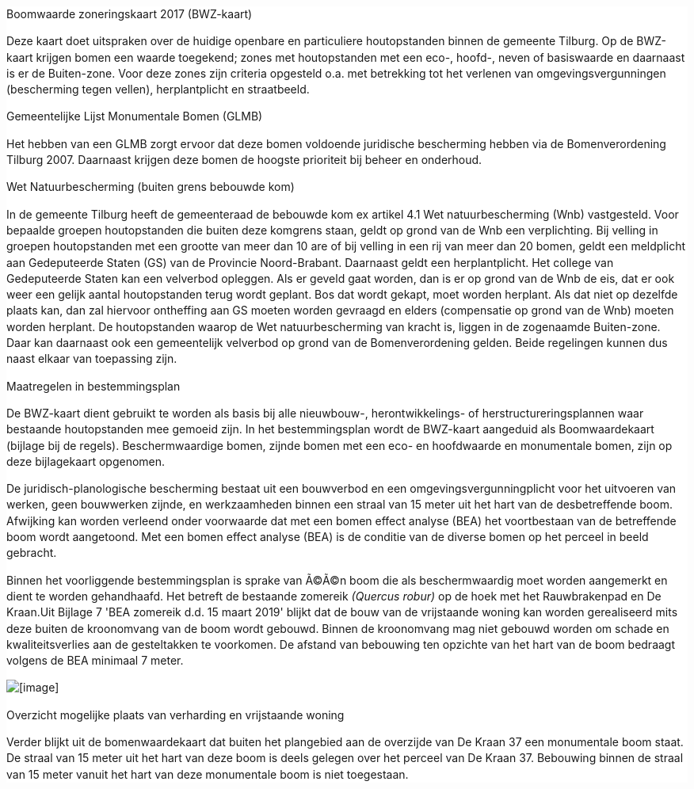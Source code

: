 Boomwaarde zoneringskaart 2017 (BWZ\-kaart)

Deze kaart doet uitspraken over de huidige openbare en particuliere houtopstanden binnen de gemeente Tilburg. Op de BWZ\-kaart krijgen bomen een waarde toegekend; zones met houtopstanden met een eco\-, hoofd\-, neven of basiswaarde en daarnaast is er de Buiten\-zone. Voor deze zones zijn criteria opgesteld o.a. met betrekking tot het verlenen van omgevingsvergunningen (bescherming tegen vellen), herplantplicht en straatbeeld.

Gemeentelijke Lijst Monumentale Bomen (GLMB)

Het hebben van een GLMB zorgt ervoor dat deze bomen voldoende juridische bescherming hebben via de Bomenverordening Tilburg 2007\. Daarnaast krijgen deze bomen de hoogste prioriteit bij beheer en onderhoud.

Wet Natuurbescherming (buiten grens bebouwde kom)

In de gemeente Tilburg heeft de gemeenteraad de bebouwde kom ex artikel 4\.1 Wet natuurbescherming (Wnb) vastgesteld. Voor bepaalde groepen houtopstanden die buiten deze komgrens staan, geldt op grond van de Wnb een verplichting. Bij velling in groepen houtopstanden met een grootte van meer dan 10 are of bij velling in een rij van meer dan 20 bomen, geldt een meldplicht aan Gedeputeerde Staten (GS) van de Provincie Noord\-Brabant. Daarnaast geldt een herplantplicht. Het college van Gedeputeerde Staten kan een velverbod opleggen. Als er geveld gaat worden, dan is er op grond van de Wnb de eis, dat er ook weer een gelijk aantal houtopstanden terug wordt geplant. Bos dat wordt gekapt, moet worden herplant. Als dat niet op dezelfde plaats kan, dan zal hiervoor ontheffing aan GS moeten worden gevraagd en elders (compensatie op grond van de Wnb) moeten worden herplant. De houtopstanden waarop de Wet natuurbescherming van kracht is, liggen in de zogenaamde Buiten\-zone. Daar kan daarnaast ook een gemeentelijk velverbod op grond van de Bomenverordening gelden. Beide regelingen kunnen dus naast elkaar van toepassing zijn.

Maatregelen in bestemmingsplan

De BWZ\-kaart dient gebruikt te worden als basis bij alle nieuwbouw\-, herontwikkelings\- of herstructureringsplannen waar bestaande houtopstanden mee gemoeid zijn. In het bestemmingsplan wordt de BWZ\-kaart aangeduid als Boomwaardekaart (bijlage bij de regels). Beschermwaardige bomen, zijnde bomen met een eco\- en hoofdwaarde en monumentale bomen, zijn op deze bijlagekaart opgenomen.

De juridisch\-planologische bescherming bestaat uit een bouwverbod en een omgevingsvergunningplicht voor het uitvoeren van werken, geen bouwwerken zijnde, en werkzaamheden binnen een straal van 15 meter uit het hart van de desbetreffende boom. Afwijking kan worden verleend onder voorwaarde dat met een bomen effect analyse (BEA) het voortbestaan van de betreffende boom wordt aangetoond. Met een bomen effect analyse (BEA) is de conditie van de diverse bomen op het perceel in beeld gebracht.

Binnen het voorliggende bestemmingsplan is sprake van Ã©Ã©n boom die als beschermwaardig moet worden aangemerkt en dient te worden gehandhaafd. Het betreft de bestaande zomereik *(Quercus robur)* op de hoek met het Rauwbrakenpad en De Kraan.Uit Bijlage 7 'BEA zomereik d.d. 15 maart 2019' blijkt dat de bouw van de vrijstaande woning kan worden gerealiseerd mits deze buiten de kroonomvang van de boom wordt gebouwd. Binnen de kroonomvang mag niet gebouwd worden om schade en kwaliteitsverlies aan de gesteltakken te voorkomen. De afstand van bebouwing ten opzichte van het hart van de boom bedraagt volgens de BEA minimaal 7 meter.

![[image]](i_NL.IMRO.0855.BSP2018006-e001_402006.png "i_NL.IMRO.0855.BSP2018006-e001_402006.png")

Overzicht mogelijke plaats van verharding en vrijstaande woning

Verder blijkt uit de bomenwaardekaart dat buiten het plangebied aan de overzijde van De Kraan 37 een monumentale boom staat. De straal van 15 meter uit het hart van deze boom is deels gelegen over het perceel van De Kraan 37\. Bebouwing binnen de straal van 15 meter vanuit het hart van deze monumentale boom is niet toegestaan.
